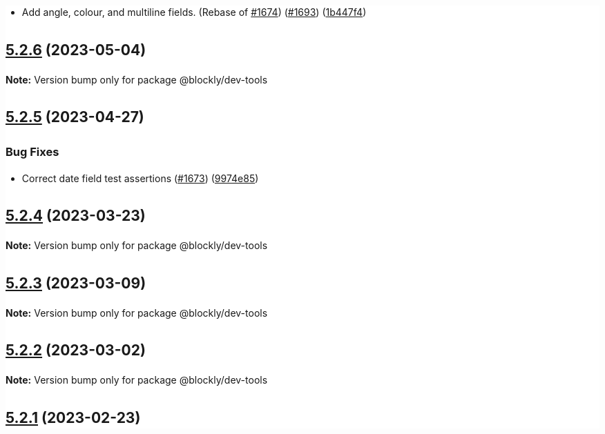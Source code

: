 * Add angle, colour, and multiline fields. (Rebase of [#1674](https://github.com/google/blockly-samples/issues/1674)) ([#1693](https://github.com/google/blockly-samples/issues/1693)) ([1b447f4](https://github.com/google/blockly-samples/commit/1b447f41d6293f14e846b8a4d82d289a5637a99a))



## [5.2.6](https://github.com/google/blockly-samples/compare/@blockly/dev-tools@5.2.5...@blockly/dev-tools@5.2.6) (2023-05-04)

**Note:** Version bump only for package @blockly/dev-tools





## [5.2.5](https://github.com/google/blockly-samples/compare/@blockly/dev-tools@5.2.4...@blockly/dev-tools@5.2.5) (2023-04-27)


### Bug Fixes

* Correct date field test assertions ([#1673](https://github.com/google/blockly-samples/issues/1673)) ([9974e85](https://github.com/google/blockly-samples/commit/9974e85becaa8ad17e35b588b95391c85865dafd))



## [5.2.4](https://github.com/google/blockly-samples/compare/@blockly/dev-tools@5.2.3...@blockly/dev-tools@5.2.4) (2023-03-23)

**Note:** Version bump only for package @blockly/dev-tools





## [5.2.3](https://github.com/google/blockly-samples/compare/@blockly/dev-tools@5.2.2...@blockly/dev-tools@5.2.3) (2023-03-09)

**Note:** Version bump only for package @blockly/dev-tools





## [5.2.2](https://github.com/google/blockly-samples/compare/@blockly/dev-tools@5.2.1...@blockly/dev-tools@5.2.2) (2023-03-02)

**Note:** Version bump only for package @blockly/dev-tools





## [5.2.1](https://github.com/google/blockly-samples/compare/@blockly/dev-tools@5.2.0...@blockly/dev-tools@5.2.1) (2023-02-23)
